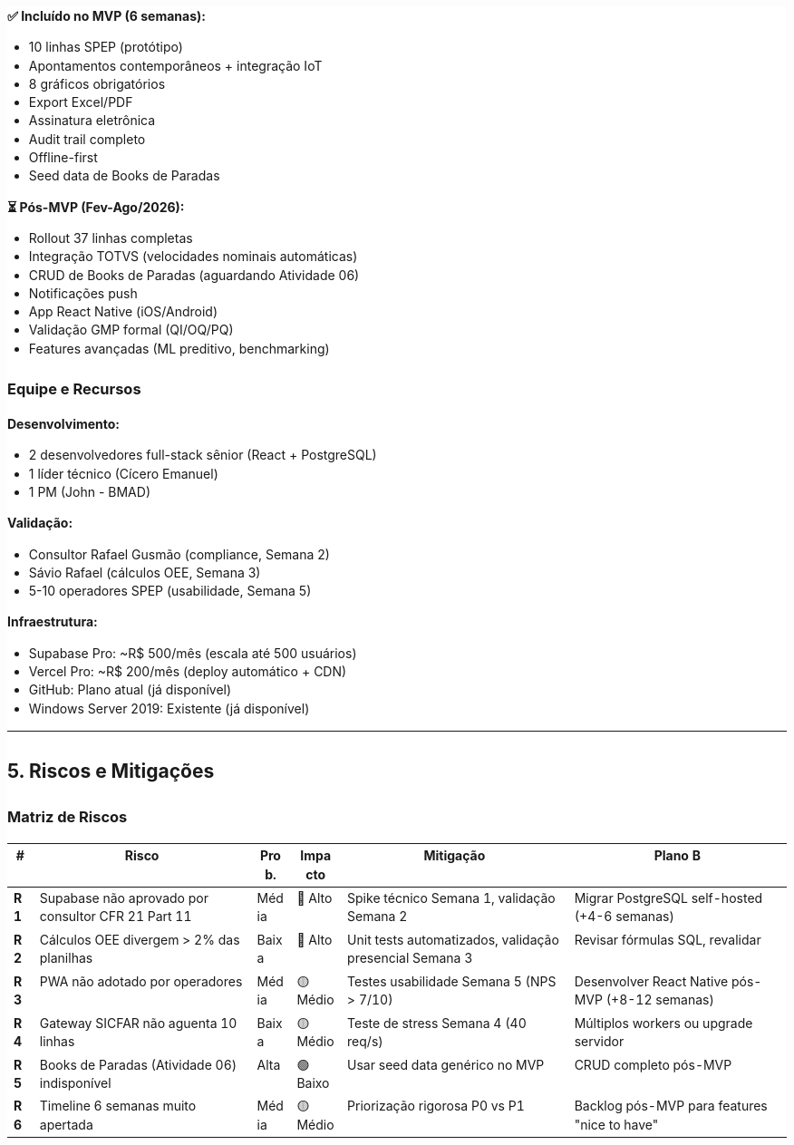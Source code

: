 **✅ Incluído no MVP (6 semanas):**
- 10 linhas SPEP (protótipo)
- Apontamentos contemporâneos + integração IoT
- 8 gráficos obrigatórios
- Export Excel/PDF
- Assinatura eletrônica
- Audit trail completo
- Offline-first
- Seed data de Books de Paradas

**⏳ Pós-MVP (Fev-Ago/2026):**
- Rollout 37 linhas completas
- Integração TOTVS (velocidades nominais automáticas)
- CRUD de Books de Paradas (aguardando Atividade 06)
- Notificações push
- App React Native (iOS/Android)
- Validação GMP formal (QI/OQ/PQ)
- Features avançadas (ML preditivo, benchmarking)

### Equipe e Recursos

**Desenvolvimento:**
- 2 desenvolvedores full-stack sênior (React + PostgreSQL)
- 1 líder técnico (Cícero Emanuel)
- 1 PM (John - BMAD)

**Validação:**
- Consultor Rafael Gusmão (compliance, Semana 2)
- Sávio Rafael (cálculos OEE, Semana 3)
- 5-10 operadores SPEP (usabilidade, Semana 5)

**Infraestrutura:**
- Supabase Pro: ~R$ 500/mês (escala até 500 usuários)
- Vercel Pro: ~R$ 200/mês (deploy automático + CDN)
- GitHub: Plano atual (já disponível)
- Windows Server 2019: Existente (já disponível)

---

## 5. Riscos e Mitigações

### Matriz de Riscos

| # | Risco | Prob. | Impacto | Mitigação | Plano B |
|---|-------|-------|---------|-----------|---------|
| **R1** | Supabase não aprovado por consultor CFR 21 Part 11 | Média | 🔴 Alto | Spike técnico Semana 1, validação Semana 2 | Migrar PostgreSQL self-hosted (+4-6 semanas) |
| **R2** | Cálculos OEE divergem > 2% das planilhas | Baixa | 🔴 Alto | Unit tests automatizados, validação presencial Semana 3 | Revisar fórmulas SQL, revalidar |
| **R3** | PWA não adotado por operadores | Média | 🟡 Médio | Testes usabilidade Semana 5 (NPS > 7/10) | Desenvolver React Native pós-MVP (+8-12 semanas) |
| **R4** | Gateway SICFAR não aguenta 10 linhas | Baixa | 🟡 Médio | Teste de stress Semana 4 (40 req/s) | Múltiplos workers ou upgrade servidor |
| **R5** | Books de Paradas (Atividade 06) indisponível | Alta | 🟢 Baixo | Usar seed data genérico no MVP | CRUD completo pós-MVP |
| **R6** | Timeline 6 semanas muito apertada | Média | 🟡 Médio | Priorização rigorosa P0 vs P1 | Backlog pós-MVP para features "nice to have" |
